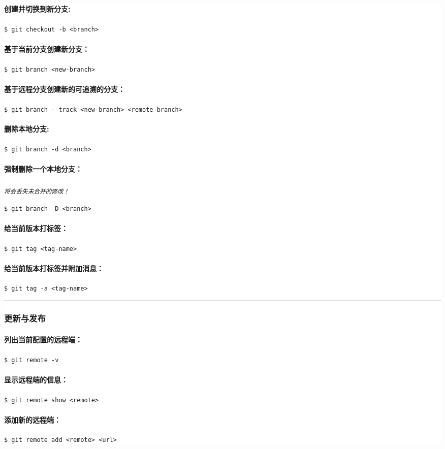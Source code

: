 #### 创建并切换到新分支:
```
$ git checkout -b <branch>
```

#### 基于当前分支创建新分支：
```
$ git branch <new-branch>
```

#### 基于远程分支创建新的可追溯的分支：
```
$ git branch --track <new-branch> <remote-branch>
```

#### 删除本地分支:
```
$ git branch -d <branch>
```

#### 强制删除一个本地分支：<br>
<em><sub>将会丢失未合并的修改！</sub></em>

```
$ git branch -D <branch>
```


#### 给当前版本打标签：
```
$ git tag <tag-name>
```

#### 给当前版本打标签并附加消息：
```
$ git tag -a <tag-name>
```

---
### 更新与发布

#### 列出当前配置的远程端：
```
$ git remote -v
```

#### 显示远程端的信息：
```
$ git remote show <remote>
```

#### 添加新的远程端：
```
$ git remote add <remote> <url>
```
